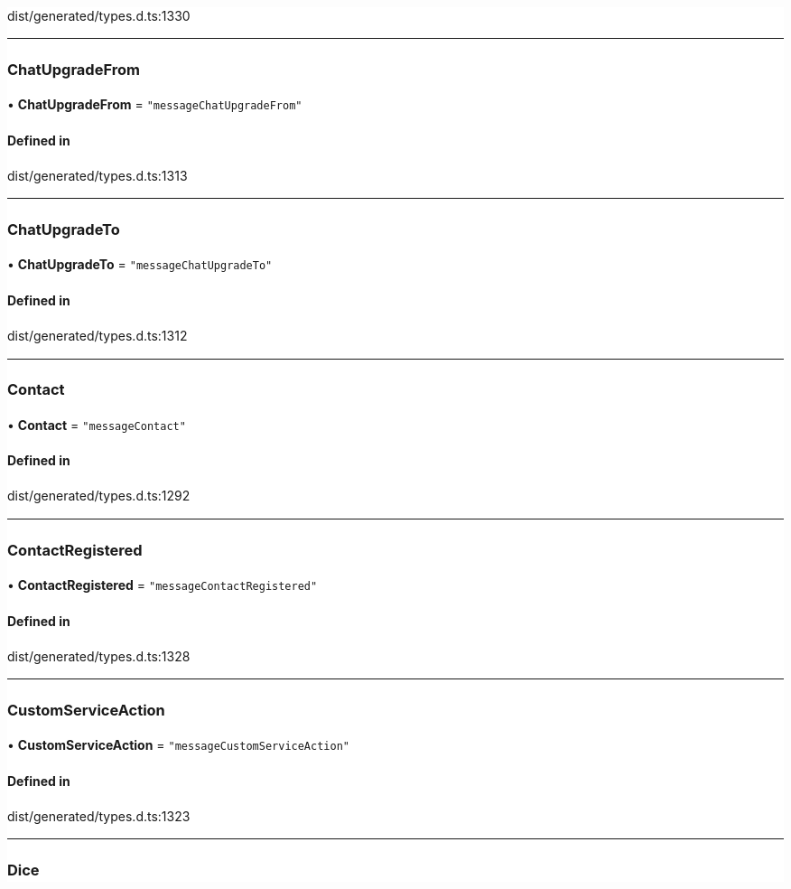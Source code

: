dist/generated/types.d.ts:1330

___

### ChatUpgradeFrom

• **ChatUpgradeFrom** = ``"messageChatUpgradeFrom"``

#### Defined in

dist/generated/types.d.ts:1313

___

### ChatUpgradeTo

• **ChatUpgradeTo** = ``"messageChatUpgradeTo"``

#### Defined in

dist/generated/types.d.ts:1312

___

### Contact

• **Contact** = ``"messageContact"``

#### Defined in

dist/generated/types.d.ts:1292

___

### ContactRegistered

• **ContactRegistered** = ``"messageContactRegistered"``

#### Defined in

dist/generated/types.d.ts:1328

___

### CustomServiceAction

• **CustomServiceAction** = ``"messageCustomServiceAction"``

#### Defined in

dist/generated/types.d.ts:1323

___

### Dice
